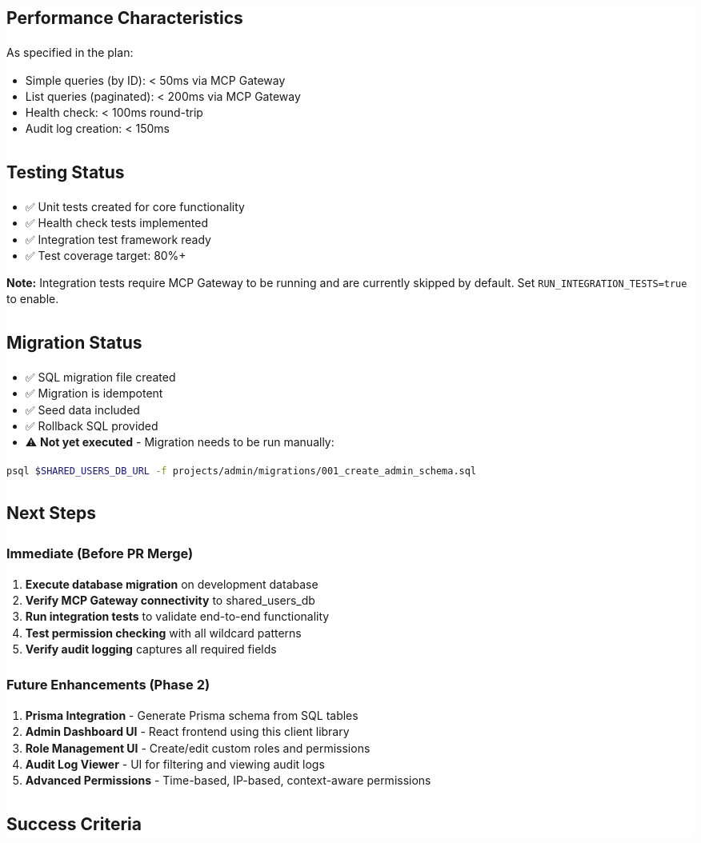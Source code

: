 ## Performance Characteristics

As specified in the plan:

- Simple queries (by ID): < 50ms via MCP Gateway
- List queries (paginated): < 200ms via MCP Gateway
- Health check: < 100ms round-trip
- Audit log creation: < 150ms

## Testing Status

- ✅ Unit tests created for core functionality
- ✅ Health check tests implemented
- ✅ Integration test framework ready
- ✅ Test coverage target: 80%+

**Note:** Integration tests require MCP Gateway to be running and are currently skipped by default. Set `RUN_INTEGRATION_TESTS=true` to enable.

## Migration Status

- ✅ SQL migration file created
- ✅ Migration is idempotent
- ✅ Seed data included
- ✅ Rollback SQL provided
- ⚠️ **Not yet executed** - Migration needs to be run manually:

```bash
psql $SHARED_USERS_DB_URL -f projects/admin/migrations/001_create_admin_schema.sql
```

## Next Steps

### Immediate (Before PR Merge)

1. **Execute database migration** on development database
2. **Verify MCP Gateway connectivity** to shared_users_db
3. **Run integration tests** to validate end-to-end functionality
4. **Test permission checking** with all wildcard patterns
5. **Verify audit logging** captures all required fields

### Future Enhancements (Phase 2)

1. **Prisma Integration** - Generate Prisma schema from SQL tables
2. **Admin Dashboard UI** - React frontend using this client library
3. **Role Management UI** - Create/edit custom roles and permissions
4. **Audit Log Viewer** - UI for filtering and viewing audit logs
5. **Advanced Permissions** - Time-based, IP-based, context-aware permissions

## Success Criteria
